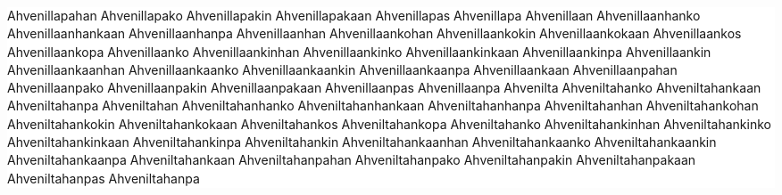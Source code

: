 Ahvenillapahan
Ahvenillapako
Ahvenillapakin
Ahvenillapakaan
Ahvenillapas
Ahvenillapa
Ahvenillaan
Ahvenillaanhanko
Ahvenillaanhankaan
Ahvenillaanhanpa
Ahvenillaanhan
Ahvenillaankohan
Ahvenillaankokin
Ahvenillaankokaan
Ahvenillaankos
Ahvenillaankopa
Ahvenillaanko
Ahvenillaankinhan
Ahvenillaankinko
Ahvenillaankinkaan
Ahvenillaankinpa
Ahvenillaankin
Ahvenillaankaanhan
Ahvenillaankaanko
Ahvenillaankaankin
Ahvenillaankaanpa
Ahvenillaankaan
Ahvenillaanpahan
Ahvenillaanpako
Ahvenillaanpakin
Ahvenillaanpakaan
Ahvenillaanpas
Ahvenillaanpa
Ahvenilta
Ahveniltahanko
Ahveniltahankaan
Ahveniltahanpa
Ahveniltahan
Ahveniltahanhanko
Ahveniltahanhankaan
Ahveniltahanhanpa
Ahveniltahanhan
Ahveniltahankohan
Ahveniltahankokin
Ahveniltahankokaan
Ahveniltahankos
Ahveniltahankopa
Ahveniltahanko
Ahveniltahankinhan
Ahveniltahankinko
Ahveniltahankinkaan
Ahveniltahankinpa
Ahveniltahankin
Ahveniltahankaanhan
Ahveniltahankaanko
Ahveniltahankaankin
Ahveniltahankaanpa
Ahveniltahankaan
Ahveniltahanpahan
Ahveniltahanpako
Ahveniltahanpakin
Ahveniltahanpakaan
Ahveniltahanpas
Ahveniltahanpa